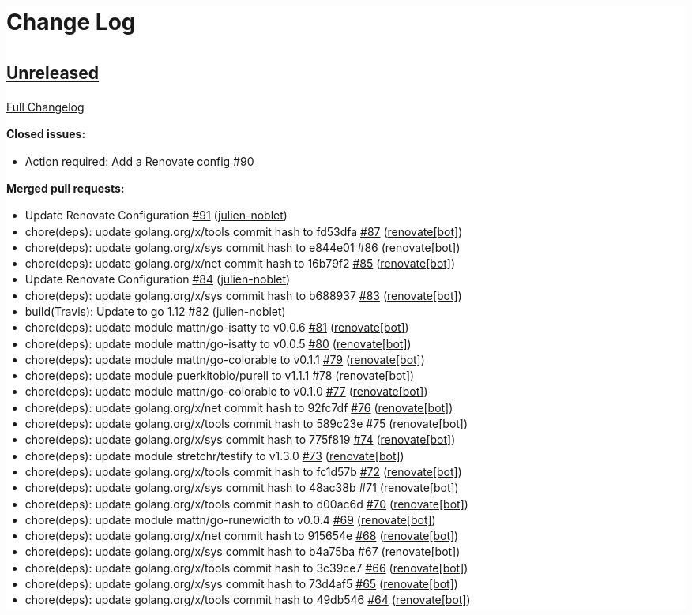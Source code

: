 # Change Log

## [Unreleased](https://github.com/julien-noblet/download-geofabrik/tree/HEAD)

[Full Changelog](https://github.com/julien-noblet/download-geofabrik/compare/v2.3.1...HEAD)

**Closed issues:**

- Action required: Add a Renovate config [\#90](https://github.com/julien-noblet/download-geofabrik/issues/90)

**Merged pull requests:**

- Update Renovate Configuration [\#91](https://github.com/julien-noblet/download-geofabrik/pull/91) ([julien-noblet](https://github.com/julien-noblet))
- chore\(deps\): update golang.org/x/tools commit hash to fd53dfa [\#87](https://github.com/julien-noblet/download-geofabrik/pull/87) ([renovate[bot]](https://github.com/apps/renovate))
- chore\(deps\): update golang.org/x/sys commit hash to e844e01 [\#86](https://github.com/julien-noblet/download-geofabrik/pull/86) ([renovate[bot]](https://github.com/apps/renovate))
- chore\(deps\): update golang.org/x/net commit hash to 16b79f2 [\#85](https://github.com/julien-noblet/download-geofabrik/pull/85) ([renovate[bot]](https://github.com/apps/renovate))
- Update Renovate Configuration [\#84](https://github.com/julien-noblet/download-geofabrik/pull/84) ([julien-noblet](https://github.com/julien-noblet))
- chore\(deps\): update golang.org/x/sys commit hash to b688937 [\#83](https://github.com/julien-noblet/download-geofabrik/pull/83) ([renovate[bot]](https://github.com/apps/renovate))
- build\(Travis\): Update to go 1.12 [\#82](https://github.com/julien-noblet/download-geofabrik/pull/82) ([julien-noblet](https://github.com/julien-noblet))
- chore\(deps\): update module mattn/go-isatty to v0.0.6 [\#81](https://github.com/julien-noblet/download-geofabrik/pull/81) ([renovate[bot]](https://github.com/apps/renovate))
- chore\(deps\): update module mattn/go-isatty to v0.0.5 [\#80](https://github.com/julien-noblet/download-geofabrik/pull/80) ([renovate[bot]](https://github.com/apps/renovate))
- chore\(deps\): update module mattn/go-colorable to v0.1.1 [\#79](https://github.com/julien-noblet/download-geofabrik/pull/79) ([renovate[bot]](https://github.com/apps/renovate))
- chore\(deps\): update module puerkitobio/purell to v1.1.1 [\#78](https://github.com/julien-noblet/download-geofabrik/pull/78) ([renovate[bot]](https://github.com/apps/renovate))
- chore\(deps\): update module mattn/go-colorable to v0.1.0 [\#77](https://github.com/julien-noblet/download-geofabrik/pull/77) ([renovate[bot]](https://github.com/apps/renovate))
- chore\(deps\): update golang.org/x/net commit hash to 92fc7df [\#76](https://github.com/julien-noblet/download-geofabrik/pull/76) ([renovate[bot]](https://github.com/apps/renovate))
- chore\(deps\): update golang.org/x/tools commit hash to 589c23e [\#75](https://github.com/julien-noblet/download-geofabrik/pull/75) ([renovate[bot]](https://github.com/apps/renovate))
- chore\(deps\): update golang.org/x/sys commit hash to 775f819 [\#74](https://github.com/julien-noblet/download-geofabrik/pull/74) ([renovate[bot]](https://github.com/apps/renovate))
- chore\(deps\): update module stretchr/testify to v1.3.0 [\#73](https://github.com/julien-noblet/download-geofabrik/pull/73) ([renovate[bot]](https://github.com/apps/renovate))
- chore\(deps\): update golang.org/x/tools commit hash to fc1d57b [\#72](https://github.com/julien-noblet/download-geofabrik/pull/72) ([renovate[bot]](https://github.com/apps/renovate))
- chore\(deps\): update golang.org/x/sys commit hash to 48ac38b [\#71](https://github.com/julien-noblet/download-geofabrik/pull/71) ([renovate[bot]](https://github.com/apps/renovate))
- chore\(deps\): update golang.org/x/tools commit hash to d00ac6d [\#70](https://github.com/julien-noblet/download-geofabrik/pull/70) ([renovate[bot]](https://github.com/apps/renovate))
- chore\(deps\): update module mattn/go-runewidth to v0.0.4 [\#69](https://github.com/julien-noblet/download-geofabrik/pull/69) ([renovate[bot]](https://github.com/apps/renovate))
- chore\(deps\): update golang.org/x/net commit hash to 915654e [\#68](https://github.com/julien-noblet/download-geofabrik/pull/68) ([renovate[bot]](https://github.com/apps/renovate))
- chore\(deps\): update golang.org/x/sys commit hash to b4a75ba [\#67](https://github.com/julien-noblet/download-geofabrik/pull/67) ([renovate[bot]](https://github.com/apps/renovate))
- chore\(deps\): update golang.org/x/tools commit hash to 3c39ce7 [\#66](https://github.com/julien-noblet/download-geofabrik/pull/66) ([renovate[bot]](https://github.com/apps/renovate))
- chore\(deps\): update golang.org/x/sys commit hash to 73d4af5 [\#65](https://github.com/julien-noblet/download-geofabrik/pull/65) ([renovate[bot]](https://github.com/apps/renovate))
- chore\(deps\): update golang.org/x/tools commit hash to 49db546 [\#64](https://github.com/julien-noblet/download-geofabrik/pull/64) ([renovate[bot]](https://github.com/apps/renovate))